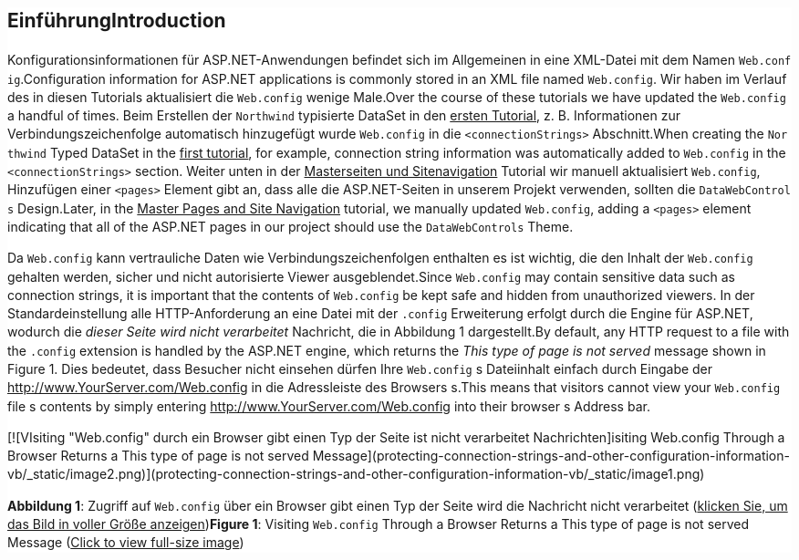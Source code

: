 
## <a name="introduction"></a><span data-ttu-id="6fb55-112">Einführung</span><span class="sxs-lookup"><span data-stu-id="6fb55-112">Introduction</span></span>

<span data-ttu-id="6fb55-113">Konfigurationsinformationen für ASP.NET-Anwendungen befindet sich im Allgemeinen in eine XML-Datei mit dem Namen `Web.config`.</span><span class="sxs-lookup"><span data-stu-id="6fb55-113">Configuration information for ASP.NET applications is commonly stored in an XML file named `Web.config`.</span></span> <span data-ttu-id="6fb55-114">Wir haben im Verlauf des in diesen Tutorials aktualisiert die `Web.config` wenige Male.</span><span class="sxs-lookup"><span data-stu-id="6fb55-114">Over the course of these tutorials we have updated the `Web.config` a handful of times.</span></span> <span data-ttu-id="6fb55-115">Beim Erstellen der `Northwind` typisierte DataSet in den [ersten Tutorial](../introduction/creating-a-data-access-layer-vb.md), z. B. Informationen zur Verbindungszeichenfolge automatisch hinzugefügt wurde `Web.config` in die `<connectionStrings>` Abschnitt.</span><span class="sxs-lookup"><span data-stu-id="6fb55-115">When creating the `Northwind` Typed DataSet in the [first tutorial](../introduction/creating-a-data-access-layer-vb.md), for example, connection string information was automatically added to `Web.config` in the `<connectionStrings>` section.</span></span> <span data-ttu-id="6fb55-116">Weiter unten in der [Masterseiten und Sitenavigation](../introduction/master-pages-and-site-navigation-vb.md) Tutorial wir manuell aktualisiert `Web.config`, Hinzufügen einer `<pages>` Element gibt an, dass alle die ASP.NET-Seiten in unserem Projekt verwenden, sollten die `DataWebControls` Design.</span><span class="sxs-lookup"><span data-stu-id="6fb55-116">Later, in the [Master Pages and Site Navigation](../introduction/master-pages-and-site-navigation-vb.md) tutorial, we manually updated `Web.config`, adding a `<pages>` element indicating that all of the ASP.NET pages in our project should use the `DataWebControls` Theme.</span></span>

<span data-ttu-id="6fb55-117">Da `Web.config` kann vertrauliche Daten wie Verbindungszeichenfolgen enthalten es ist wichtig, die den Inhalt der `Web.config` gehalten werden, sicher und nicht autorisierte Viewer ausgeblendet.</span><span class="sxs-lookup"><span data-stu-id="6fb55-117">Since `Web.config` may contain sensitive data such as connection strings, it is important that the contents of `Web.config` be kept safe and hidden from unauthorized viewers.</span></span> <span data-ttu-id="6fb55-118">In der Standardeinstellung alle HTTP-Anforderung an eine Datei mit der `.config` Erweiterung erfolgt durch die Engine für ASP.NET, wodurch die *dieser Seite wird nicht verarbeitet* Nachricht, die in Abbildung 1 dargestellt.</span><span class="sxs-lookup"><span data-stu-id="6fb55-118">By default, any HTTP request to a file with the `.config` extension is handled by the ASP.NET engine, which returns the *This type of page is not served* message shown in Figure 1.</span></span> <span data-ttu-id="6fb55-119">Dies bedeutet, dass Besucher nicht einsehen dürfen Ihre `Web.config` s Dateiinhalt einfach durch Eingabe der http://www.YourServer.com/Web.config in die Adressleiste des Browsers s.</span><span class="sxs-lookup"><span data-stu-id="6fb55-119">This means that visitors cannot view your `Web.config` file s contents by simply entering http://www.YourServer.com/Web.config into their browser s Address bar.</span></span>


[![V<span data-ttu-id="6fb55-120">Isiting "Web.config" durch ein Browser gibt einen Typ der Seite ist nicht verarbeitet Nachrichten]</span><span class="sxs-lookup"><span data-stu-id="6fb55-120">isiting Web.config Through a Browser Returns a This type of page is not served Message]</span></span>(protecting-connection-strings-and-other-configuration-information-vb/_static/image2.png)](protecting-connection-strings-and-other-configuration-information-vb/_static/image1.png)

<span data-ttu-id="6fb55-121">**Abbildung 1**: Zugriff auf `Web.config` über ein Browser gibt einen Typ der Seite wird die Nachricht nicht verarbeitet ([klicken Sie, um das Bild in voller Größe anzeigen](protecting-connection-strings-and-other-configuration-information-vb/_static/image3.png))</span><span class="sxs-lookup"><span data-stu-id="6fb55-121">**Figure 1**: Visiting `Web.config` Through a Browser Returns a This type of page is not served Message ([Click to view full-size image](protecting-connection-strings-and-other-configuration-information-vb/_static/image3.png))</span></span>
